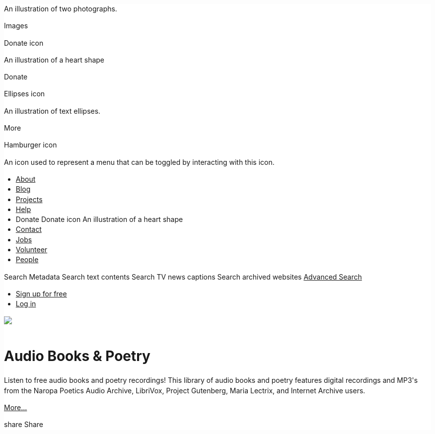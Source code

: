 An illustration of two photographs.

<span class="label style-scope media-button">Images</span>

Donate icon

An illustration of a heart shape

<span class="label style-scope media-button">Donate</span>

Ellipses icon

An illustration of text ellipses.

<span class="label style-scope media-button">More</span>

Hamburger icon

An icon used to represent a menu that can be toggled by interacting with this icon.

-   <a href="https://archive.org/about/" class="about style-scope desktop-subnav">About</a>
-   <a href="https://blog.archive.org/" class="blog style-scope desktop-subnav">Blog</a>
-   <a href="https://archive.org/projects/" class="projects style-scope desktop-subnav">Projects</a>
-   <a href="https://archive.org/about/faqs.php" class="help style-scope desktop-subnav">Help</a>
-   Donate
    Donate icon
    An illustration of a heart shape
-   <a href="https://archive.org/about/contact.php" class="contact style-scope desktop-subnav">Contact</a>
-   <a href="https://archive.org/about/jobs.php" class="jobs style-scope desktop-subnav">Jobs</a>
-   <a href="https://archive.org/about/volunteerpositions.php" class="volunteer style-scope desktop-subnav">Volunteer</a>
-   <a href="https://archive.org/about/bios.php" class="people style-scope desktop-subnav">People</a>

Search Metadata Search text contents Search TV news captions Search archived websites <a href="https://archive.org/advancedsearch.php" class="advanced-search style-scope search-menu">Advanced Search</a>

-   <a href="https://archive.org/account/signup" class="style-scope signed-out-dropdown">Sign up for free</a>
-   <a href="https://archive.org/account/login" class="style-scope signed-out-dropdown">Log in</a>

<img src="https://ia600900.us.archive.org/32/items/audio_bookspoetry/oldicon.gif" id="file-dropper-img" class="img-responsive" />

Audio Books & Poetry
====================

Listen to free audio books and poetry recordings! This library of audio books and poetry features digital recordings and MP3's from the Naropa Poetics Audio Archive, LibriVox, Project Gutenberg, Maria Lectrix, and Internet Archive users.

[More...](/details/audio_bookspoetry?tab=about)

<span class="iconochive-share" aria-hidden="true"></span><span class="sr-only">share</span> <span class="hidden-xs-span"> Share</span>

  